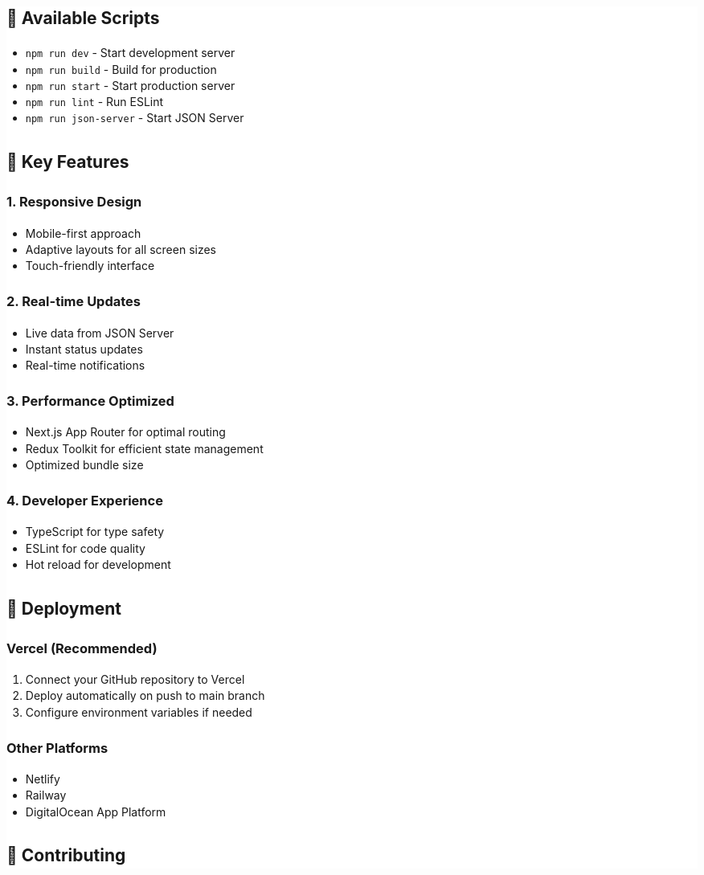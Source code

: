 ## 🔧 Available Scripts

- `npm run dev` - Start development server
- `npm run build` - Build for production
- `npm run start` - Start production server
- `npm run lint` - Run ESLint
- `npm run json-server` - Start JSON Server

## 🌟 Key Features

### 1. **Responsive Design**

- Mobile-first approach
- Adaptive layouts for all screen sizes
- Touch-friendly interface

### 2. **Real-time Updates**

- Live data from JSON Server
- Instant status updates
- Real-time notifications

### 3. **Performance Optimized**

- Next.js App Router for optimal routing
- Redux Toolkit for efficient state management
- Optimized bundle size

### 4. **Developer Experience**

- TypeScript for type safety
- ESLint for code quality
- Hot reload for development

## 🚀 Deployment

### Vercel (Recommended)

1. Connect your GitHub repository to Vercel
2. Deploy automatically on push to main branch
3. Configure environment variables if needed

### Other Platforms

- Netlify
- Railway
- DigitalOcean App Platform

## 🤝 Contributing
